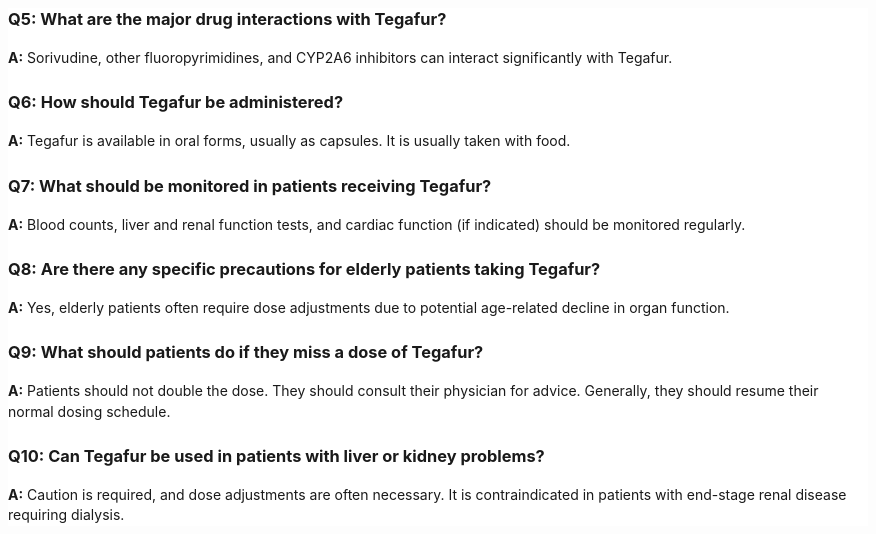 ### **Q5: What are the major drug interactions with Tegafur?**
**A:**  Sorivudine, other fluoropyrimidines, and CYP2A6 inhibitors can interact significantly with Tegafur.

### **Q6: How should Tegafur be administered?**
**A:**  Tegafur is available in oral forms, usually as capsules.  It is usually taken with food.

### **Q7: What should be monitored in patients receiving Tegafur?**
**A:** Blood counts, liver and renal function tests, and cardiac function (if indicated) should be monitored regularly.

### **Q8: Are there any specific precautions for elderly patients taking Tegafur?**
**A:** Yes, elderly patients often require dose adjustments due to potential age-related decline in organ function.

### **Q9:  What should patients do if they miss a dose of Tegafur?**
**A:** Patients should not double the dose. They should consult their physician for advice.  Generally, they should resume their normal dosing schedule.

### **Q10:  Can Tegafur be used in patients with liver or kidney problems?**
**A:**  Caution is required, and dose adjustments are often necessary. It is contraindicated in patients with end-stage renal disease requiring dialysis.


